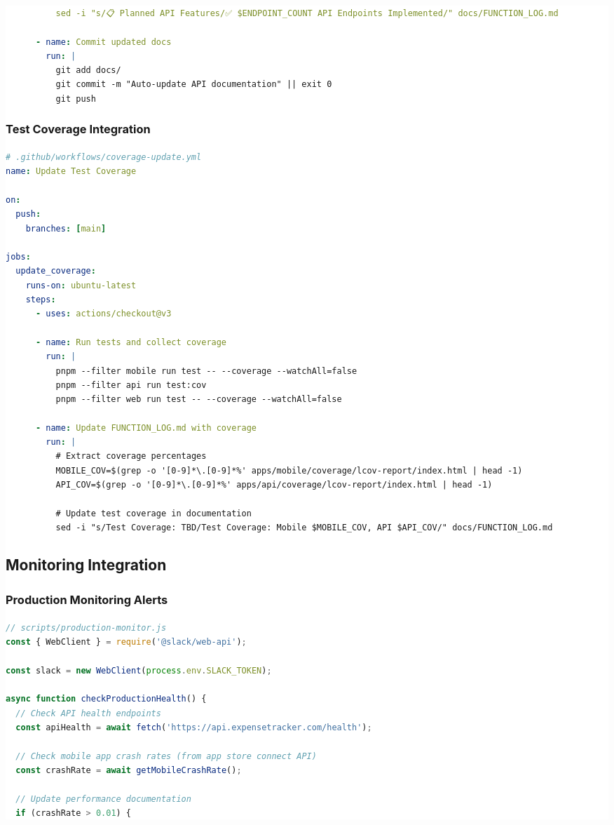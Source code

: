 ```yaml
          sed -i "s/📋 Planned API Features/✅ $ENDPOINT_COUNT API Endpoints Implemented/" docs/FUNCTION_LOG.md

      - name: Commit updated docs
        run: |
          git add docs/
          git commit -m "Auto-update API documentation" || exit 0
          git push
```

### Test Coverage Integration

```yaml
# .github/workflows/coverage-update.yml
name: Update Test Coverage

on:
  push:
    branches: [main]

jobs:
  update_coverage:
    runs-on: ubuntu-latest
    steps:
      - uses: actions/checkout@v3

      - name: Run tests and collect coverage
        run: |
          pnpm --filter mobile run test -- --coverage --watchAll=false
          pnpm --filter api run test:cov
          pnpm --filter web run test -- --coverage --watchAll=false

      - name: Update FUNCTION_LOG.md with coverage
        run: |
          # Extract coverage percentages
          MOBILE_COV=$(grep -o '[0-9]*\.[0-9]*%' apps/mobile/coverage/lcov-report/index.html | head -1)
          API_COV=$(grep -o '[0-9]*\.[0-9]*%' apps/api/coverage/lcov-report/index.html | head -1)

          # Update test coverage in documentation
          sed -i "s/Test Coverage: TBD/Test Coverage: Mobile $MOBILE_COV, API $API_COV/" docs/FUNCTION_LOG.md
```

## Monitoring Integration

### Production Monitoring Alerts

```javascript
// scripts/production-monitor.js
const { WebClient } = require('@slack/web-api');

const slack = new WebClient(process.env.SLACK_TOKEN);

async function checkProductionHealth() {
  // Check API health endpoints
  const apiHealth = await fetch('https://api.expensetracker.com/health');

  // Check mobile app crash rates (from app store connect API)
  const crashRate = await getMobileCrashRate();

  // Update performance documentation
  if (crashRate > 0.01) {
```